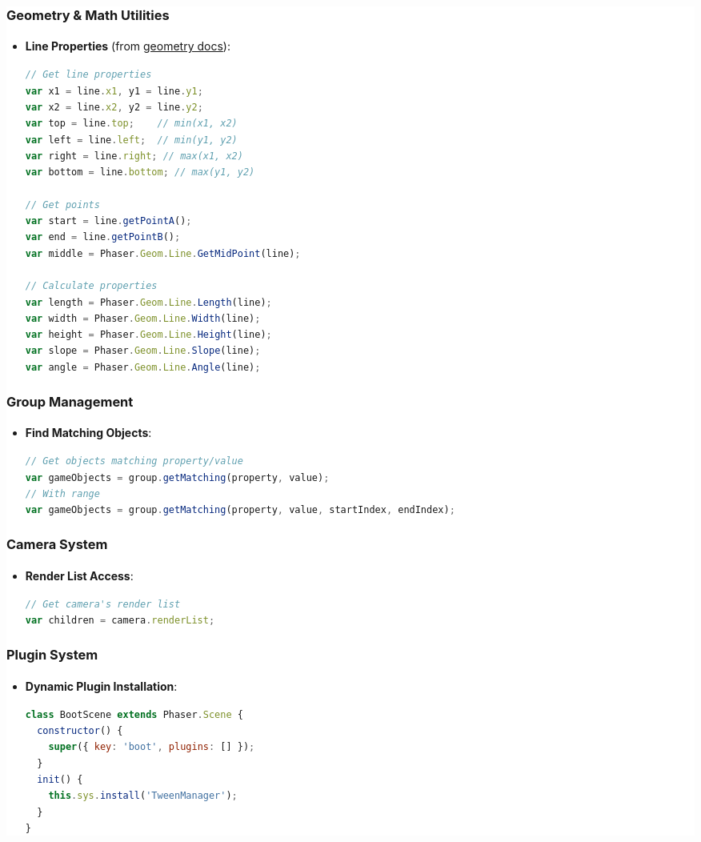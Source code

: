 ### Geometry & Math Utilities
- **Line Properties** (from [geometry docs](https://docs.phaser.io/phaser/concepts/geometry)):
  ```javascript
  // Get line properties
  var x1 = line.x1, y1 = line.y1;
  var x2 = line.x2, y2 = line.y2;
  var top = line.top;    // min(x1, x2)
  var left = line.left;  // min(y1, y2)
  var right = line.right; // max(x1, x2)
  var bottom = line.bottom; // max(y1, y2)
  
  // Get points
  var start = line.getPointA();
  var end = line.getPointB();
  var middle = Phaser.Geom.Line.GetMidPoint(line);
  
  // Calculate properties
  var length = Phaser.Geom.Line.Length(line);
  var width = Phaser.Geom.Line.Width(line);
  var height = Phaser.Geom.Line.Height(line);
  var slope = Phaser.Geom.Line.Slope(line);
  var angle = Phaser.Geom.Line.Angle(line);
  ```

### Group Management
- **Find Matching Objects**:
  ```javascript
  // Get objects matching property/value
  var gameObjects = group.getMatching(property, value);
  // With range
  var gameObjects = group.getMatching(property, value, startIndex, endIndex);
  ```

### Camera System
- **Render List Access**:
  ```javascript
  // Get camera's render list
  var children = camera.renderList;
  ```

### Plugin System
- **Dynamic Plugin Installation**:
  ```javascript
  class BootScene extends Phaser.Scene {
    constructor() {
      super({ key: 'boot', plugins: [] });
    }
    init() {
      this.sys.install('TweenManager');
    }
  }
  ```
